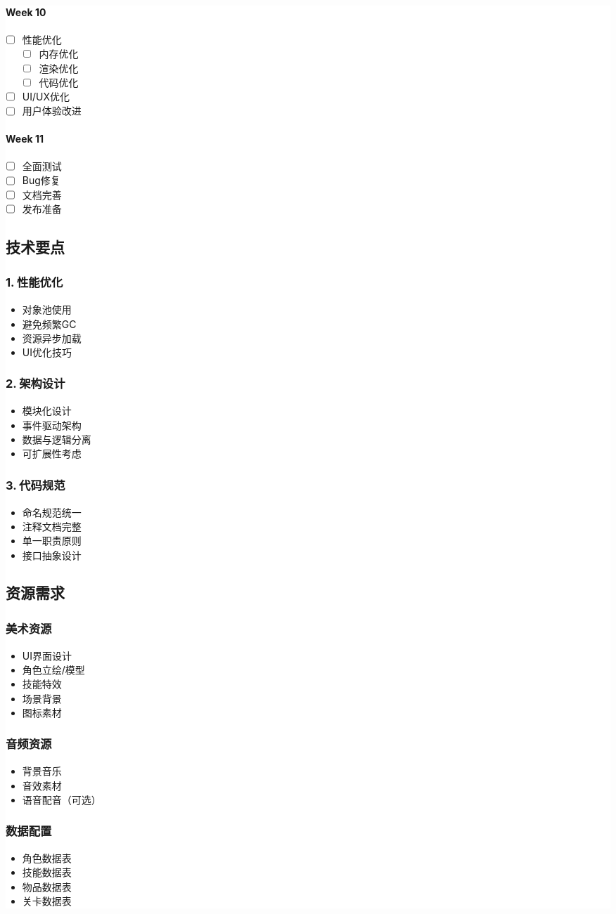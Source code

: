 #### Week 10
- [ ] 性能优化
  - [ ] 内存优化
  - [ ] 渲染优化
  - [ ] 代码优化
- [ ] UI/UX优化
- [ ] 用户体验改进

#### Week 11
- [ ] 全面测试
- [ ] Bug修复
- [ ] 文档完善
- [ ] 发布准备

## 技术要点

### 1. 性能优化
- 对象池使用
- 避免频繁GC
- 资源异步加载
- UI优化技巧

### 2. 架构设计
- 模块化设计
- 事件驱动架构
- 数据与逻辑分离
- 可扩展性考虑

### 3. 代码规范
- 命名规范统一
- 注释文档完整
- 单一职责原则
- 接口抽象设计

## 资源需求

### 美术资源
- UI界面设计
- 角色立绘/模型
- 技能特效
- 场景背景
- 图标素材

### 音频资源
- 背景音乐
- 音效素材
- 语音配音（可选）

### 数据配置
- 角色数据表
- 技能数据表
- 物品数据表
- 关卡数据表
